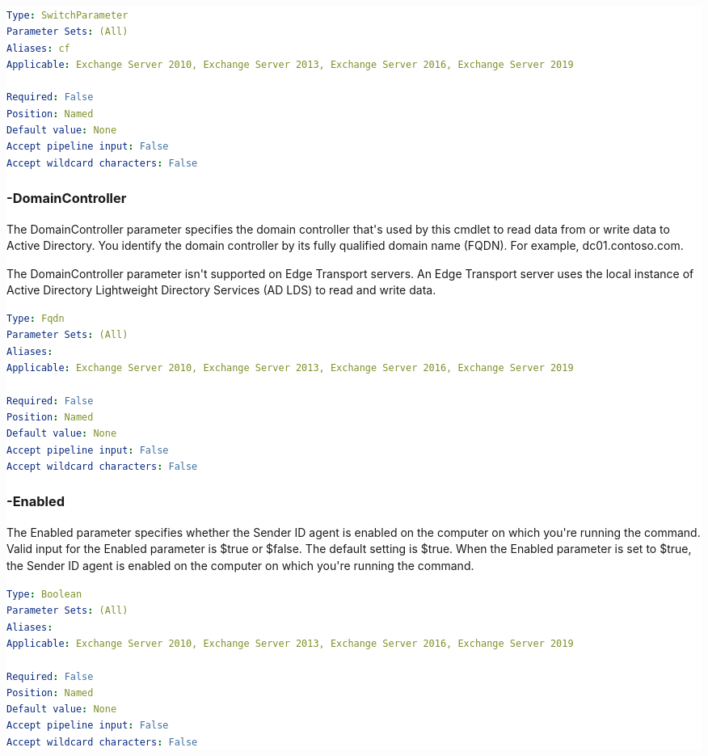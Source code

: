 ```yaml
Type: SwitchParameter
Parameter Sets: (All)
Aliases: cf
Applicable: Exchange Server 2010, Exchange Server 2013, Exchange Server 2016, Exchange Server 2019

Required: False
Position: Named
Default value: None
Accept pipeline input: False
Accept wildcard characters: False
```

### -DomainController
The DomainController parameter specifies the domain controller that's used by this cmdlet to read data from or write data to Active Directory. You identify the domain controller by its fully qualified domain name (FQDN). For example, dc01.contoso.com.

The DomainController parameter isn't supported on Edge Transport servers. An Edge Transport server uses the local instance of Active Directory Lightweight Directory Services (AD LDS) to read and write data.

```yaml
Type: Fqdn
Parameter Sets: (All)
Aliases:
Applicable: Exchange Server 2010, Exchange Server 2013, Exchange Server 2016, Exchange Server 2019

Required: False
Position: Named
Default value: None
Accept pipeline input: False
Accept wildcard characters: False
```

### -Enabled
The Enabled parameter specifies whether the Sender ID agent is enabled on the computer on which you're running the command. Valid input for the Enabled parameter is $true or $false. The default setting is $true. When the Enabled parameter is set to $true, the Sender ID agent is enabled on the computer on which you're running the command.

```yaml
Type: Boolean
Parameter Sets: (All)
Aliases:
Applicable: Exchange Server 2010, Exchange Server 2013, Exchange Server 2016, Exchange Server 2019

Required: False
Position: Named
Default value: None
Accept pipeline input: False
Accept wildcard characters: False
```
